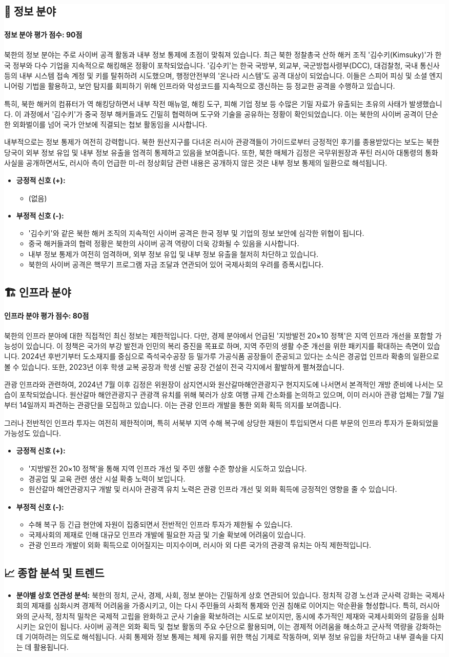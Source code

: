 ## 📡 정보 분야
#### 정보 분야 평가 점수: 90점
북한의 정보 분야는 주로 사이버 공격 활동과 내부 정보 통제에 초점이 맞춰져 있습니다. 최근 북한 정찰총국 산하 해커 조직 '김수키(Kimsuky)'가 한국 정부와 다수 기업을 지속적으로 해킹해온 정황이 포착되었습니다. '김수키'는 한국 국방부, 외교부, 국군방첩사령부(DCC), 대검찰청, 국내 통신사 등의 내부 시스템 접속 계정 및 키를 탈취하려 시도했으며, 행정안전부의 '온나라 시스템'도 공격 대상이 되었습니다. 이들은 스피어 피싱 및 소셜 엔지니어링 기법을 활용하고, 보안 탐지를 회피하기 위해 인프라와 악성코드를 지속적으로 갱신하는 등 정교한 공격을 수행하고 있습니다.

특히, 북한 해커의 컴퓨터가 역 해킹당하면서 내부 작전 매뉴얼, 해킹 도구, 피해 기업 정보 등 수많은 기밀 자료가 유출되는 초유의 사태가 발생했습니다. 이 과정에서 '김수키'가 중국 정부 해커들과도 긴밀히 협력하며 도구와 기술을 공유하는 정황이 확인되었습니다. 이는 북한의 사이버 공격이 단순한 외화벌이를 넘어 국가 안보에 직결되는 첩보 활동임을 시사합니다.

내부적으로는 정보 통제가 여전히 강력합니다. 북한 원산지구를 다녀온 러시아 관광객들이 가이드로부터 긍정적인 후기를 종용받았다는 보도는 북한 당국이 외부 정보 유입 및 내부 정보 유출을 엄격히 통제하고 있음을 보여줍니다. 또한, 북한 매체가 김정은 국무위원장과 푸틴 러시아 대통령의 통화 사실을 공개하면서도, 러시아 측이 언급한 미-러 정상회담 관련 내용은 공개하지 않은 것은 내부 정보 통제의 일환으로 해석됩니다.

*   **긍정적 신호 (+):**
    *   (없음)

*   **부정적 신호 (-):**
    *   '김수키'와 같은 북한 해커 조직의 지속적인 사이버 공격은 한국 정부 및 기업의 정보 보안에 심각한 위협이 됩니다.
    *   중국 해커들과의 협력 정황은 북한의 사이버 공격 역량이 더욱 강화될 수 있음을 시사합니다.
    *   내부 정보 통제가 여전히 엄격하며, 외부 정보 유입 및 내부 정보 유출을 철저히 차단하고 있습니다.
    *   북한의 사이버 공격은 핵무기 프로그램 자금 조달과 연관되어 있어 국제사회의 우려를 증폭시킵니다.

## 🏗️ 인프라 분야
#### 인프라 분야 평가 점수: 80점
북한의 인프라 분야에 대한 직접적인 최신 정보는 제한적입니다. 다만, 경제 분야에서 언급된 '지방발전 20×10 정책'은 지역 인프라 개선을 포함할 가능성이 있습니다. 이 정책은 국가의 부강 발전과 인민의 복리 증진을 목표로 하며, 지역 주민의 생활 수준 개선을 위한 패키지를 확대하는 측면이 있습니다. 2024년 후반기부터 도소재지를 중심으로 즉석국수공장 등 밀가루 가공식품 공장들이 준공되고 있다는 소식은 경공업 인프라 확충의 일환으로 볼 수 있습니다. 또한, 2023년 이후 학생 교복 공장과 학생 신발 공장 건설이 전국 각지에서 활발하게 펼쳐졌습니다.

관광 인프라와 관련하여, 2024년 7월 이후 김정은 위원장이 삼지연시와 원산갈마해안관광지구 현지지도에 나서면서 본격적인 개방 준비에 나서는 모습이 포착되었습니다. 원산갈마 해안관광지구 관광객 유치를 위해 북러가 상호 여행 규제 간소화를 논의하고 있으며, 이미 러시아 관광 업체는 7월 7일부터 14일까지 파견하는 관광단을 모집하고 있습니다. 이는 관광 인프라 개발을 통한 외화 획득 의지를 보여줍니다.

그러나 전반적인 인프라 투자는 여전히 제한적이며, 특히 서북부 지역 수해 복구에 상당한 재원이 투입되면서 다른 부문의 인프라 투자가 둔화되었을 가능성도 있습니다.

*   **긍정적 신호 (+):**
    *   '지방발전 20×10 정책'을 통해 지역 인프라 개선 및 주민 생활 수준 향상을 시도하고 있습니다.
    *   경공업 및 교육 관련 생산 시설 확충 노력이 보입니다.
    *   원산갈마 해안관광지구 개발 및 러시아 관광객 유치 노력은 관광 인프라 개선 및 외화 획득에 긍정적인 영향을 줄 수 있습니다.

*   **부정적 신호 (-):**
    *   수해 복구 등 긴급 현안에 자원이 집중되면서 전반적인 인프라 투자가 제한될 수 있습니다.
    *   국제사회의 제재로 인해 대규모 인프라 개발에 필요한 자금 및 기술 확보에 어려움이 있습니다.
    *   관광 인프라 개발이 외화 획득으로 이어질지는 미지수이며, 러시아 외 다른 국가의 관광객 유치는 아직 제한적입니다.

## 📈 종합 분석 및 트렌드
- **분야별 상호 연관성 분석:** 북한의 정치, 군사, 경제, 사회, 정보 분야는 긴밀하게 상호 연관되어 있습니다. 정치적 강경 노선과 군사력 강화는 국제사회의 제재를 심화시켜 경제적 어려움을 가중시키고, 이는 다시 주민들의 사회적 통제와 인권 침해로 이어지는 악순환을 형성합니다. 특히, 러시아와의 군사적, 정치적 밀착은 국제적 고립을 완화하고 군사 기술을 확보하려는 시도로 보이지만, 동시에 추가적인 제재와 국제사회와의 갈등을 심화시키는 요인이 됩니다. 사이버 공격은 외화 획득 및 첩보 활동의 주요 수단으로 활용되며, 이는 경제적 어려움을 해소하고 군사적 역량을 강화하는 데 기여하려는 의도로 해석됩니다. 사회 통제와 정보 통제는 체제 유지를 위한 핵심 기제로 작동하며, 외부 정보 유입을 차단하고 내부 결속을 다지는 데 활용됩니다.
